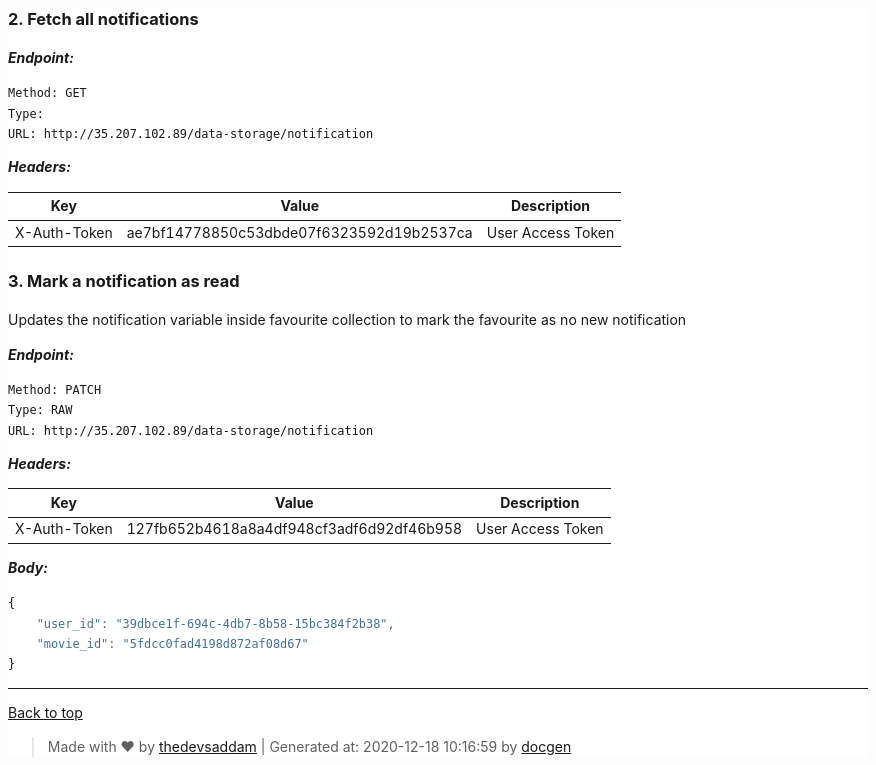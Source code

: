 
### 2. Fetch all notifications



***Endpoint:***

```bash
Method: GET
Type: 
URL: http://35.207.102.89/data-storage/notification
```


***Headers:***

| Key | Value | Description |
| --- | ------|-------------|
| X-Auth-Token | ae7bf14778850c53dbde07f6323592d19b2537ca | User Access Token |


### 3. Mark a notification as read


Updates the notification variable inside favourite collection to mark the favourite as no new notification


***Endpoint:***

```bash
Method: PATCH
Type: RAW
URL: http://35.207.102.89/data-storage/notification
```


***Headers:***

| Key | Value | Description |
| --- | ------|-------------|
| X-Auth-Token | 127fb652b4618a8a4df948cf3adf6d92df46b958 | User Access Token |



***Body:***

```js        
{
    "user_id": "39dbce1f-694c-4db7-8b58-15bc384f2b38",
    "movie_id": "5fdcc0fad4198d872af08d67"
}
```



---
[Back to top](#thecinema-db)
> Made with &#9829; by [thedevsaddam](https://github.com/thedevsaddam) | Generated at: 2020-12-18 10:16:59 by [docgen](https://github.com/thedevsaddam/docgen)
